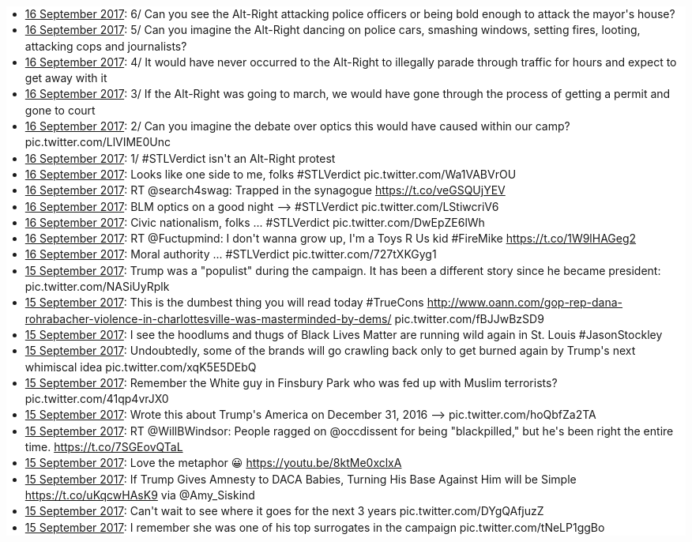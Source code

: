 * [16 September 2017](https://web.archive.org/web/20170916212752/https://twitter.com/occdissent/status/908922379912409088): 6/ Can you see the Alt-Right attacking police officers or being bold enough to attack the mayor's house?
* [16 September 2017](https://web.archive.org/web/20170916212752/https://twitter.com/occdissent/status/908922379912409088): 5/ Can you imagine the Alt-Right dancing on police cars, smashing windows, setting fires, looting, attacking cops and journalists?
* [16 September 2017](https://web.archive.org/web/20170916212752/https://twitter.com/occdissent/status/908922379912409088): 4/ It would have never occurred to the Alt-Right to illegally parade through traffic for hours and expect to get away with it
* [16 September 2017](https://web.archive.org/web/20170916212752/https://twitter.com/occdissent/status/908922379912409088): 3/ If the Alt-Right was going to march, we would have gone through the process of getting a permit and gone to court
* [16 September 2017](https://web.archive.org/web/20170916212752/https://twitter.com/occdissent/status/908922379912409088): 2/ Can you imagine the debate over optics this would have caused within our camp? pic.twitter.com/LlVIME0Unc
* [16 September 2017](https://web.archive.org/web/20170916212752/https://twitter.com/occdissent/status/908922379912409088): 1/  #STLVerdict  isn't an Alt-Right protest
* [16 September 2017](https://web.archive.org/web/20170916212700/https://twitter.com/occdissent/status/908910984303169536): Looks like one side to me, folks  #STLVerdict  pic.twitter.com/Wa1VABVrOU
* [16 September 2017](https://web.archive.org/web/20170916034802/https://twitter.com/occdissent/status/908900257798459392): RT @search4swag: Trapped in the synagogue https://t.co/veGSQUjYEV
* [16 September 2017](https://web.archive.org/web/20170916212632/https://twitter.com/occdissent/status/908884821715415041): BLM optics on a good night -->   #STLVerdict  pic.twitter.com/LStiwcriV6
* [16 September 2017](https://web.archive.org/web/20170916212624/https://twitter.com/occdissent/status/908882272144826368): Civic nationalism, folks ...   #STLVerdict  pic.twitter.com/DwEpZE6lWh
* [16 September 2017](https://web.archive.org/web/20170916022131/https://twitter.com/occdissent/status/908878485128728577): RT @Fuctupmind: I don't wanna grow up, I'm a Toys R Us kid #FireMike https://t.co/1W9lHAGeg2
* [16 September 2017](https://web.archive.org/web/20170916212644/https://twitter.com/occdissent/status/908866533195239425): Moral authority ...  #STLVerdict  pic.twitter.com/727tXKGyg1
* [15 September 2017](https://web.archive.org/web/20170916212639/https://twitter.com/occdissent/status/908805712809095168): Trump was a "populist" during the campaign. It has been a different story since he became president: pic.twitter.com/NASiUyRplk
* [15 September 2017](https://web.archive.org/web/20170916212646/https://twitter.com/occdissent/status/908754099742666752): This is the dumbest thing you will read today  #TrueCons    http://www.oann.com/gop-rep-dana-rohrabacher-violence-in-charlottesville-was-masterminded-by-dems/  pic.twitter.com/fBJJwBzSD9
* [15 September 2017](https://web.archive.org/web/20170920085421/https://twitter.com/occdissent/status/908735761788362754?lang=kn): I see the hoodlums and thugs of Black Lives Matter are running wild again in St. Louis  #JasonStockley
* [15 September 2017](https://web.archive.org/web/20170916212638/https://twitter.com/occdissent/status/908734813972164609): Undoubtedly, some of the brands will go crawling back only to get burned again by Trump's next whimiscal idea pic.twitter.com/xqK5E5DEbQ
* [15 September 2017](https://web.archive.org/web/20170916212638/https://twitter.com/occdissent/status/908699059321491457): Remember the White guy in Finsbury Park who was fed up with Muslim terrorists? pic.twitter.com/41qp4vrJX0
* [15 September 2017](https://web.archive.org/web/20170916212634/https://twitter.com/occdissent/status/908595308959031296): Wrote this about Trump's America on December 31, 2016 --> pic.twitter.com/hoQbfZa2TA
* [15 September 2017](https://web.archive.org/web/20170915073441/https://twitter.com/occdissent/status/908594908260442112): RT @WillBWindsor: People ragged on @occdissent for being "blackpilled," but he's been right the entire time. https://t.co/7SGEovQTaL
* [15 September 2017](https://web.archive.org/web/20170916212635/https://twitter.com/occdissent/status/908577740374163458): Love the metaphor 😀 https://youtu.be/8ktMe0xclxA
* [15 September 2017](https://web.archive.org/web/20170915061843/https://twitter.com/occdissent/status/908575790626856960): If Trump Gives Amnesty to DACA Babies, Turning His Base Against Him will be Simple https://t.co/uKqcwHAsK9 via @Amy_Siskind
* [15 September 2017](https://web.archive.org/web/20170916212613/https://twitter.com/occdissent/status/908572873324879874): Can't wait to see where it goes for the next 3 years pic.twitter.com/DYgQAfjuzZ
* [15 September 2017](https://web.archive.org/web/20170916212657/https://twitter.com/occdissent/status/908570649542647809): I remember she was one of his top surrogates in the campaign pic.twitter.com/tNeLP1ggBo